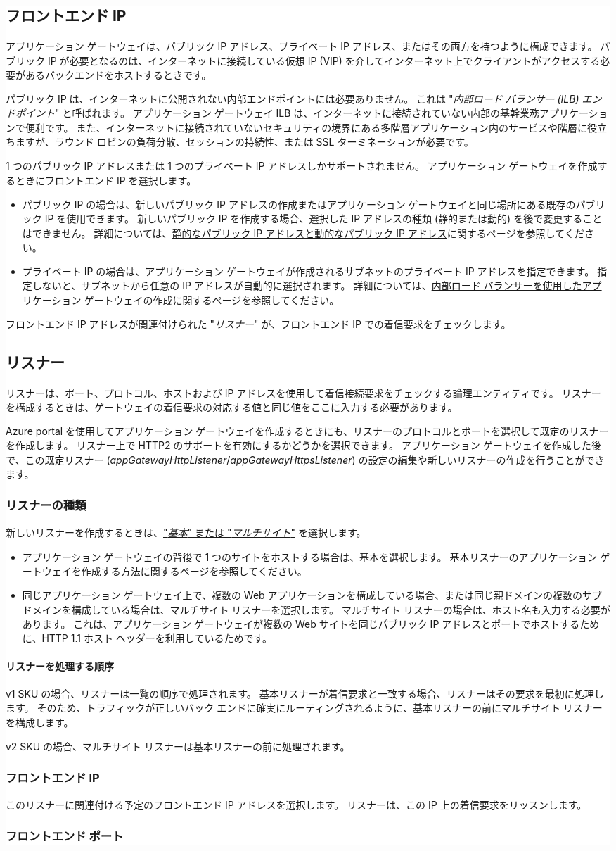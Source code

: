 ## <a name="front-end-ip"></a>フロントエンド IP

アプリケーション ゲートウェイは、パブリック IP アドレス、プライベート IP アドレス、またはその両方を持つように構成できます。 パブリック IP が必要となるのは、インターネットに接続している仮想 IP (VIP) を介してインターネット上でクライアントがアクセスする必要があるバックエンドをホストするときです。 

パブリック IP は、インターネットに公開されない内部エンドポイントには必要ありません。 これは "*内部ロード バランサー (ILB) エンドポイント*" と呼ばれます。 アプリケーション ゲートウェイ ILB は、インターネットに接続されていない内部の基幹業務アプリケーションで便利です。 また、インターネットに接続されていないセキュリティの境界にある多階層アプリケーション内のサービスや階層に役立ちますが、ラウンド ロビンの負荷分散、セッションの持続性、または SSL ターミネーションが必要です。

1 つのパブリック IP アドレスまたは 1 つのプライベート IP アドレスしかサポートされません。 アプリケーション ゲートウェイを作成するときにフロントエンド IP を選択します。

- パブリック IP の場合は、新しいパブリック IP アドレスの作成またはアプリケーション ゲートウェイと同じ場所にある既存のパブリック IP を使用できます。 新しいパブリック IP を作成する場合、選択した IP アドレスの種類 (静的または動的) を後で変更することはできません。 詳細については、[静的なパブリック IP アドレスと動的なパブリック IP アドレス](https://docs.microsoft.com/azure/application-gateway/application-gateway-components#static-versus-dynamic-public-ip-address)に関するページを参照してください。

- プライベート IP の場合は、アプリケーション ゲートウェイが作成されるサブネットのプライベート IP アドレスを指定できます。 指定しないと、サブネットから任意の IP アドレスが自動的に選択されます。 詳細については、[内部ロード バランサーを使用したアプリケーション ゲートウェイの作成](https://docs.microsoft.com/azure/application-gateway/application-gateway-ilb-arm)に関するページを参照してください。

フロントエンド IP アドレスが関連付けられた "*リスナー*" が、フロントエンド IP での着信要求をチェックします。

## <a name="listeners"></a>リスナー

リスナーは、ポート、プロトコル、ホストおよび IP アドレスを使用して着信接続要求をチェックする論理エンティティです。 リスナーを構成するときは、ゲートウェイの着信要求の対応する値と同じ値をここに入力する必要があります。

Azure portal を使用してアプリケーション ゲートウェイを作成するときにも、リスナーのプロトコルとポートを選択して既定のリスナーを作成します。 リスナー上で HTTP2 のサポートを有効にするかどうかを選択できます。 アプリケーション ゲートウェイを作成した後で、この既定リスナー (*appGatewayHttpListener*/*appGatewayHttpsListener*) の設定の編集や新しいリスナーの作成を行うことができます。

### <a name="listener-type"></a>リスナーの種類

新しいリスナーを作成するときは、["*基本*" または "*マルチサイト*"](https://docs.microsoft.com/azure/application-gateway/application-gateway-components#types-of-listeners) を選択します。

- アプリケーション ゲートウェイの背後で 1 つのサイトをホストする場合は、基本を選択します。 [基本リスナーのアプリケーション ゲートウェイを作成する方法](https://docs.microsoft.com/azure/application-gateway/quick-create-portal)に関するページを参照してください。

- 同じアプリケーション ゲートウェイ上で、複数の Web アプリケーションを構成している場合、または同じ親ドメインの複数のサブドメインを構成している場合は、マルチサイト リスナーを選択します。 マルチサイト リスナーの場合は、ホスト名も入力する必要があります。 これは、アプリケーション ゲートウェイが複数の Web サイトを同じパブリック IP アドレスとポートでホストするために、HTTP 1.1 ホスト ヘッダーを利用しているためです。

#### <a name="order-of-processing-listeners"></a>リスナーを処理する順序

v1 SKU の場合、リスナーは一覧の順序で処理されます。 基本リスナーが着信要求と一致する場合、リスナーはその要求を最初に処理します。 そのため、トラフィックが正しいバック エンドに確実にルーティングされるように、基本リスナーの前にマルチサイト リスナーを構成します。

v2 SKU の場合、マルチサイト リスナーは基本リスナーの前に処理されます。

### <a name="front-end-ip"></a>フロントエンド IP

このリスナーに関連付ける予定のフロントエンド IP アドレスを選択します。 リスナーは、この IP 上の着信要求をリッスンします。

### <a name="front-end-port"></a>フロントエンド ポート
